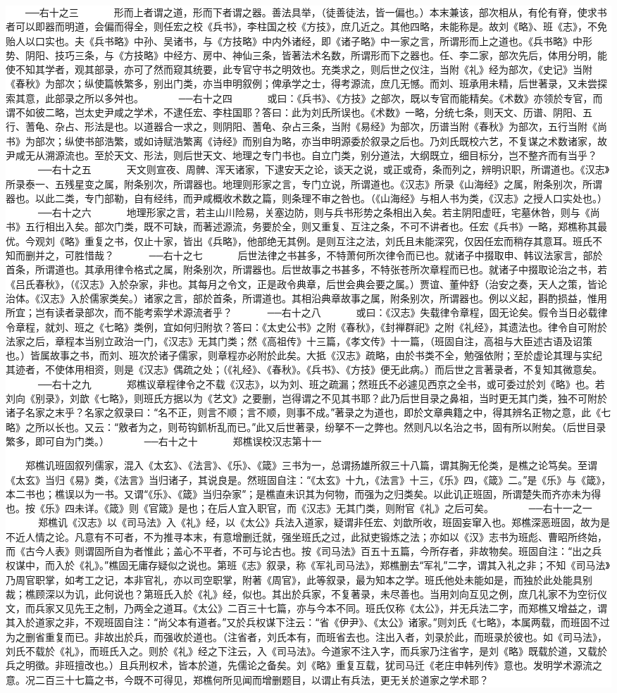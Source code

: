 　　──右十之三
　
　　形而上者谓之道，形而下者谓之器。善法具举，（徒善徒法，皆一偏也。）本末兼该，部次相从，有伦有脊，使求书者可以即器而明道，会偏而得全，则任宏之校《兵书》，李柱国之校《方技》，庶几近之。其他四略，未能称是。故刘《略》、班《志》，不免贻人以口实也。夫《兵书略》中孙、吴诸书，与《方技略》中内外诸经，即《诸子略》中一家之言，所谓形而上之道也。《兵书略》中形势、阴阳、技巧三条，与《方技略》中经方、房中、神仙三条，皆著法术名数，所谓形而下之器也。任、李二家，部次先后，体用分明，能使不知其学者，观其部录，亦可了然而窥其统要，此专官守书之明效也。充类求之，则后世之仪注，当附《礼》经为部次，《史记》当附《春秋》为部次；纵使篇帙繁多，别出门类，亦当申明叙例；俾承学之士，得考源流，庶几无憾。而刘、班承用未精，后世著录，又未尝探索其意，此部录之所以多舛也。
　
　　──右十之四
　
　　或曰：《兵书》、《方技》之部次，既以专官而能精矣。《术数》亦领於专官，而谓不如彼二略，岂太史尹咸之学术，不逮任宏、李柱国耶？答曰：此为刘氏所误也。《术数》一略，分统七条，则天文、历谱、阴阳、五行、蓍龟、杂占、形法是也。以道器合一求之，则阴阳、蓍龟、杂占三条，当附《易经》为部次，历谱当附《春秋》为部次，五行当附《尚书》为部次；纵使书部浩繁，或如诗赋浩繁离《诗经》而别自为略，亦当申明源委於叙录之后也。乃刘氏既校六艺，不复谋之术数诸家，故尹咸无从溯源流也。至於天文、形法，则后世天文、地理之专门书也。自立门类，别分道法，大纲既立，细目标分，岂不整齐而有当乎？
　
　　──右十之五
　
　　天文则宣夜、周髀、浑天诸家，下逮安天之论，谈天之说，或正或奇，条而列之，辨明识职，所谓道也。《汉志》所录泰一、五残星变之属，附条别次，所谓器也。地理则形家之言，专门立说，所谓道也。《汉志》所录《山海经》之属，附条别次，所谓器也。以此二类，专门部勒，自有经纬，而尹咸概收术数之篇，则条理不审之咎也。（《山海经》与相人书为类，《汉志》之授人口实处也。）
　
　　──右十之六
　
　　地理形家之言，若主山川险易，关塞边防，则与兵书形势之条相出入矣。若主阴阳虚旺，宅墓休咎，则与《尚书》五行相出入矣。部次门类，既不可缺，而著述源流，务要於全，则又重复、互注之条，不可不讲者也。任宏《兵书》一略，郑樵称其最优。今观刘《略》重复之书，仅止十家，皆出《兵略》，他部绝无其例。是则互注之法，刘氏且未能深究，仅因任宏而稍存其意耳。班氏不知而删并之，可胜惜哉？
　
　　──右十之七
　
　　后世法律之书甚多，不特萧何所次律令而已也。就诸子中掇取申、韩议法家言，部於首条，所谓道也。其承用律令格式之属，附条别次，所谓器也。后世故事之书甚多，不特张苍所次章程而已也。就诸子中掇取论治之书，若《吕氏春秋》，（《汉志》入於杂家，非也。其每月之令文，正是政令典章，后世会典会要之属。）贾谊、董仲舒（治安之奏，天人之策，皆论治体。《汉志》入於儒家类矣。）诸家之言，部於首条，所谓道也。其相沿典章故事之属，附条别次，所谓器也。例以义起，斟酌损益，惟用所宜；岂有读者录部次，而不能考索学术源流者乎？
　
　　──右十之八
　
　　或曰：《汉志》失载律令章程，固无论矣。假令当日必载律令章程，就刘、班之《七略》类例，宜如何归附欤？答曰：《太史公书》之附《春秋》，《封禅群祀》之附《礼经》，其遗法也。律令自可附於法家之后，章程本当别立政治一门，《汉志》无其门类；然《高祖传》十三篇，《孝文传》十一篇，（班固自注，高祖与大臣述古语及诏策也。）皆属故事之书，而刘、班次於诸子儒家，则章程亦必附於此矣。大抵《汉志》疏略，由於书类不全，勉强依附；至於虚论其理与实纪其迹者，不使体用相资，则是《汉志》偶疏之处；（《礼经》、《春秋》。《兵书》、《方技》便无此病。）而后世之言著录者，不复知其微意矣。
　
　　──右十之九
　
　　郑樵议章程律令之不载《汉志》，以为刘、班之疏漏；然班氏不必遽见西京之全书，或可委过於刘《略》也。若刘向《别录》，刘歆《七略》，则班氏方据以为《艺文》之要删，岂得谓之不见其书耶？此乃后世目录之鼻祖，当时更无其门类，独不可附於诸子名家之末乎？名家之叙录曰：“名不正，则言不顺；言不顺，则事不成。”著录之为道也，即於文章典籍之中，得其辨名正物之意，此《七略》之所以长也。又云：“敫者为之，则苟钩釽析乱而已。”此又后世著录，纷拏不一之弊也。然则凡以名治之书，固有所以附矣。（后世目录繁多，即可自为门类。）
　
　　──右十之十
　
　　郑樵误校汉志第十一

　　郑樵讥班固叙列儒家，混入《太玄》、《法言》、《乐》、《箴》三书为一，总谓扬雄所叙三十八篇，谓其胸无伦类，是樵之论笃矣。至谓《太玄》当归《易》类，《法言》当归诸子，其说良是。然班固自注：“《太玄》十九，《法言》十三，《乐》四，《箴》二。”是《乐》与《箴》，本二书也；樵误以为一书。又谓“《乐》、《箴》当归杂家”；是樵直未识其为何物，而强为之归类矣。以此讥正班固，所谓楚失而齐亦未为得也。按《乐》四未详。《箴》则《官箴》是也；在后人宜入职官，而《汉志》无其门类，则附官《礼》之后可矣。
　
　　──右十一之一
　
　　郑樵讥《汉志》以《司马法》入《礼》经，以《太公》兵法入道家，疑谓非任宏、刘歆所收，班固妄窜入也。郑樵深恶班固，故为是不近人情之论。凡意有不可者，不为推寻本末，有意增删迁就，强坐班氏之过，此狱吏锻炼之法；亦如以《汉》志书为班彪、曹昭所终始，而《古今人表》则谓固所自为者惟此；盖心不平者，不可与论古也。按《司马法》百五十五篇，今所存者，非故物矣。班固自注：“出之兵权谋中，而入於《礼》。”樵固无庸存疑似之说也。第班《志》叙录，称《军礼司马法》，郑樵删去“军礼”二字，谓其入礼之非；不知《司马法》乃周官职掌，如考工之记，本非官礼，亦以司空职掌，附著《周官》，此等叙录，最为知本之学。班氏他处未能如是，而独於此处能具别裁；樵顾深以为讥，此何说也？第班氏入於《礼》经，似也。其出於兵家，不复著录，未尽善也。当用刘向互见之例，庶几礼家不为空衍仪文，而兵家又见先王之制，乃两全之道耳。《太公》二百三十七篇，亦与今本不同。班氏仅称《太公》，并无兵法二字，而郑樵又增益之，谓其入於道家之非，不观班固自注：“尚父本有道者。”又於兵权谋下注云：“省《伊尹》、《太公》诸家。”则刘氏《七略》，本属两载，而班固不过为之删省重复而已。非故出於兵，而强收於道也。（注省者，刘氏本有，而班省去也。注出入者，刘录於此，而班录於彼也。如《司马法》，刘氏不载於《礼》，而班氏入之。则於《礼》经之下注云，入《司马法》。今道家不注入字，而兵家乃注省字，是刘《略》既载於道，又载於兵之明徵。非班擅改也。）且兵刑权术，皆本於道，先儒论之备矣。刘《略》重复互载，犹司马迁《老庄申韩列传》意也。发明学术源流之意。况二百三十七篇之书，今既不可得见，郑樵何所见闻而增删题目，以谓止有兵法，更无关於道家之学术耶？
　